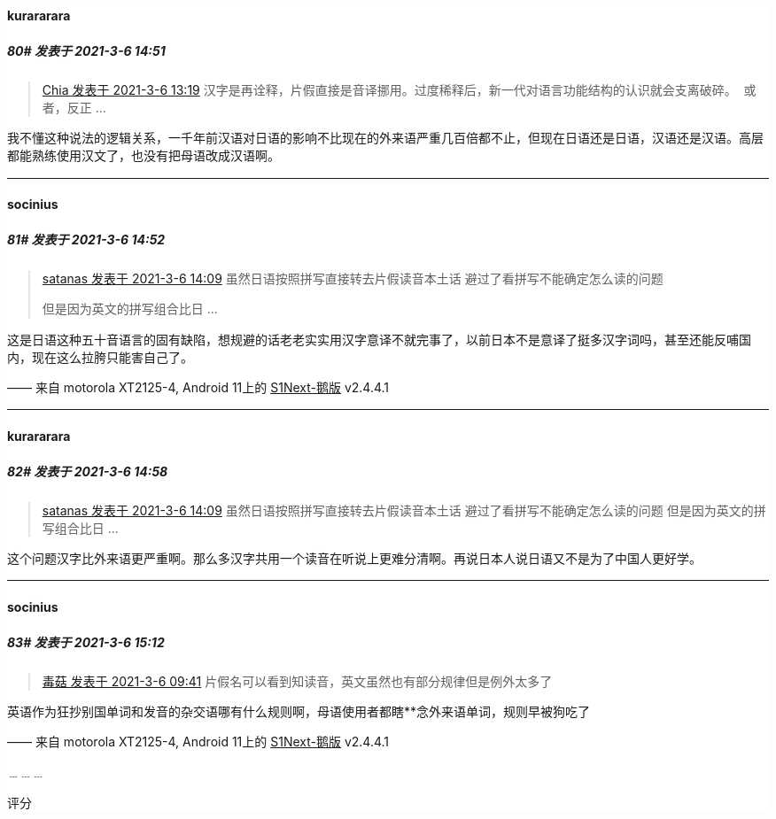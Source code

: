 ####  kurararara  
##### 80#       发表于 2021-3-6 14:51


<blockquote><a href="httphttps://bbs.saraba1st.com/2b/forum.php?mod=redirect&amp;goto=findpost&amp;pid=50530432&amp;ptid=1991491" target="_blank">Chia 发表于 2021-3-6 13:19</a>
 汉字是再诠释，片假直接是音译挪用。过度稀释后，新一代对语言功能结构的认识就会支离破碎。  或者，反正 ...</blockquote>
我不懂这种说法的逻辑关系，一千年前汉语对日语的影响不比现在的外来语严重几百倍都不止，但现在日语还是日语，汉语还是汉语。高层都能熟练使用汉文了，也没有把母语改成汉语啊。


*****

####  socinius  
##### 81#       发表于 2021-3-6 14:52


<blockquote><a href="httphttps://bbs.saraba1st.com/2b/forum.php?mod=redirect&amp;goto=findpost&amp;pid=50530875&amp;ptid=1991491" target="_blank">satanas 发表于 2021-3-6 14:09</a>
虽然日语按照拼写直接转去片假读音本土话 避过了看拼写不能确定怎么读的问题

但是因为英文的拼写组合比日 ...</blockquote>
这是日语这种五十音语言的固有缺陷，想规避的话老老实实用汉字意译不就完事了，以前日本不是意译了挺多汉字词吗，甚至还能反哺国内，现在这么拉胯只能害自己了。

—— 来自 motorola XT2125-4, Android 11上的 [S1Next-鹅版](https://github.com/ykrank/S1-Next/releases) v2.4.4.1


*****

####  kurararara  
##### 82#       发表于 2021-3-6 14:58


<blockquote><a href="httphttps://bbs.saraba1st.com/2b/forum.php?mod=redirect&amp;goto=findpost&amp;pid=50530875&amp;ptid=1991491" target="_blank">satanas 发表于 2021-3-6 14:09</a>
 虽然日语按照拼写直接转去片假读音本土话 避过了看拼写不能确定怎么读的问题 但是因为英文的拼写组合比日 ...</blockquote>
这个问题汉字比外来语更严重啊。那么多汉字共用一个读音在听说上更难分清啊。再说日本人说日语又不是为了中国人更好学。


*****

####  socinius  
##### 83#       发表于 2021-3-6 15:12


<blockquote><a href="httphttps://bbs.saraba1st.com/2b/forum.php?mod=redirect&amp;goto=findpost&amp;pid=50528543&amp;ptid=1991491" target="_blank">毒菇 发表于 2021-3-6 09:41</a>
片假名可以看到知读音，英文虽然也有部分规律但是例外太多了</blockquote>
英语作为狂抄别国单词和发音的杂交语哪有什么规则啊，母语使用者都瞎**念外来语单词，规则早被狗吃了

—— 来自 motorola XT2125-4, Android 11上的 [S1Next-鹅版](https://github.com/ykrank/S1-Next/releases) v2.4.4.1


﹍﹍﹍

评分
